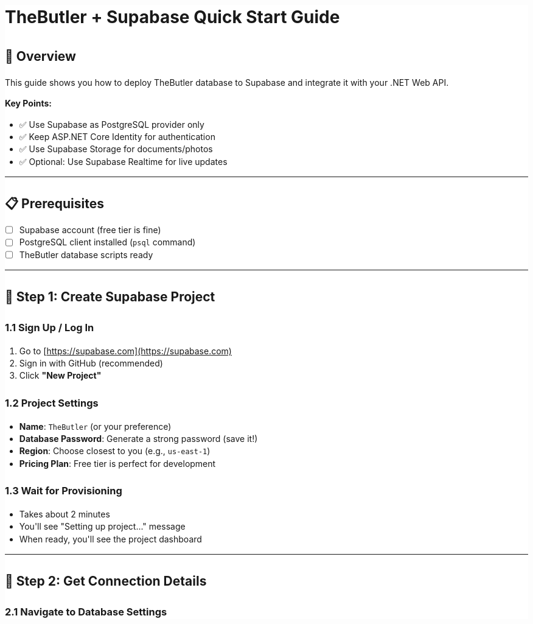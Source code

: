# TheButler + Supabase Quick Start Guide

## 🎯 Overview

This guide shows you how to deploy TheButler database to Supabase and integrate it with your .NET Web API.

**Key Points:**

- ✅ Use Supabase as PostgreSQL provider only
- ✅ Keep ASP.NET Core Identity for authentication
- ✅ Use Supabase Storage for documents/photos
- ✅ Optional: Use Supabase Realtime for live updates

---

## 📋 Prerequisites

- [ ] Supabase account (free tier is fine)
- [ ] PostgreSQL client installed (`psql` command)
- [ ] TheButler database scripts ready

---

## 🚀 Step 1: Create Supabase Project

### 1.1 Sign Up / Log In

1. Go to [https://supabase.com](https://supabase.com)
2. Sign in with GitHub (recommended)
3. Click **"New Project"**

### 1.2 Project Settings

- **Name**: `TheButler` (or your preference)
- **Database Password**: Generate a strong password (save it!)
- **Region**: Choose closest to you (e.g., `us-east-1`)
- **Pricing Plan**: Free tier is perfect for development

### 1.3 Wait for Provisioning

- Takes about 2 minutes
- You'll see "Setting up project..." message
- When ready, you'll see the project dashboard

---

## 🔌 Step 2: Get Connection Details

### 2.1 Navigate to Database Settings
